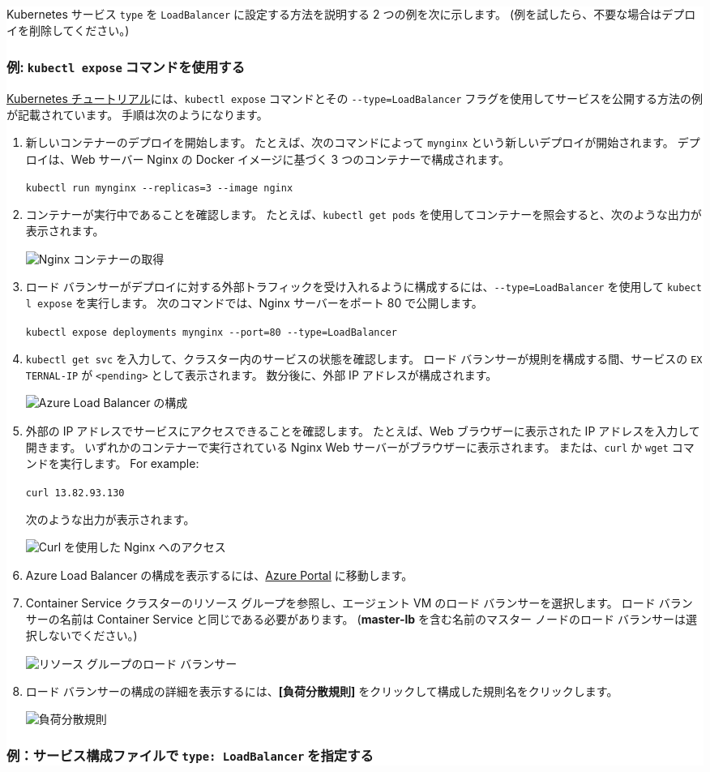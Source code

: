  Kubernetes サービス `type` を `LoadBalancer` に設定する方法を説明する 2 つの例を次に示します。 (例を試したら、不要な場合はデプロイを削除してください。)

### <a name="example-use-the-kubectl-expose-command"></a>例: `kubectl expose` コマンドを使用する 
[Kubernetes チュートリアル](container-service-kubernetes-walkthrough.md)には、`kubectl expose` コマンドとその `--type=LoadBalancer` フラグを使用してサービスを公開する方法の例が記載されています。 手順は次のようになります。

1. 新しいコンテナーのデプロイを開始します。 たとえば、次のコマンドによって `mynginx` という新しいデプロイが開始されます。 デプロイは、Web サーバー Nginx の Docker イメージに基づく 3 つのコンテナーで構成されます。

    ```console
    kubectl run mynginx --replicas=3 --image nginx
    ```
2. コンテナーが実行中であることを確認します。 たとえば、`kubectl get pods` を使用してコンテナーを照会すると、次のような出力が表示されます。

    ![Nginx コンテナーの取得](./media/container-service-kubernetes-load-balancing/nginx-get-pods.png)

3. ロード バランサーがデプロイに対する外部トラフィックを受け入れるように構成するには、`--type=LoadBalancer` を使用して `kubectl expose` を実行します。 次のコマンドでは、Nginx サーバーをポート 80 で公開します。

    ```console
    kubectl expose deployments mynginx --port=80 --type=LoadBalancer
    ```

4. `kubectl get svc` を入力して、クラスター内のサービスの状態を確認します。 ロード バランサーが規則を構成する間、サービスの `EXTERNAL-IP` が `<pending>` として表示されます。 数分後に、外部 IP アドレスが構成されます。 

    ![Azure Load Balancer の構成](./media/container-service-kubernetes-load-balancing/nginx-external-ip.png)

5. 外部の IP アドレスでサービスにアクセスできることを確認します。 たとえば、Web ブラウザーに表示された IP アドレスを入力して開きます。 いずれかのコンテナーで実行されている Nginx Web サーバーがブラウザーに表示されます。 または、`curl` か `wget` コマンドを実行します。 For example:

    ```
    curl 13.82.93.130
    ```

    次のような出力が表示されます。

    ![Curl を使用した Nginx へのアクセス](./media/container-service-kubernetes-load-balancing/curl-output.png)

6. Azure Load Balancer の構成を表示するには、[Azure Portal](https://portal.azure.com) に移動します。

7. Container Service クラスターのリソース グループを参照し、エージェント VM のロード バランサーを選択します。 ロード バランサーの名前は Container Service と同じである必要があります。 (**master-lb** を含む名前のマスター ノードのロード バランサーは選択しないでください。) 

    ![リソース グループのロード バランサー](./media/container-service-kubernetes-load-balancing/container-resource-group-portal.png)

8. ロード バランサーの構成の詳細を表示するには、**[負荷分散規則]** をクリックして構成した規則名をクリックします。

    ![負荷分散規則](./media/container-service-kubernetes-load-balancing/load-balancing-rules.png) 

### <a name="example-specify-type-loadbalancer-in-the-service-configuration-file"></a>例：サービス構成ファイルで `type: LoadBalancer` を指定する
